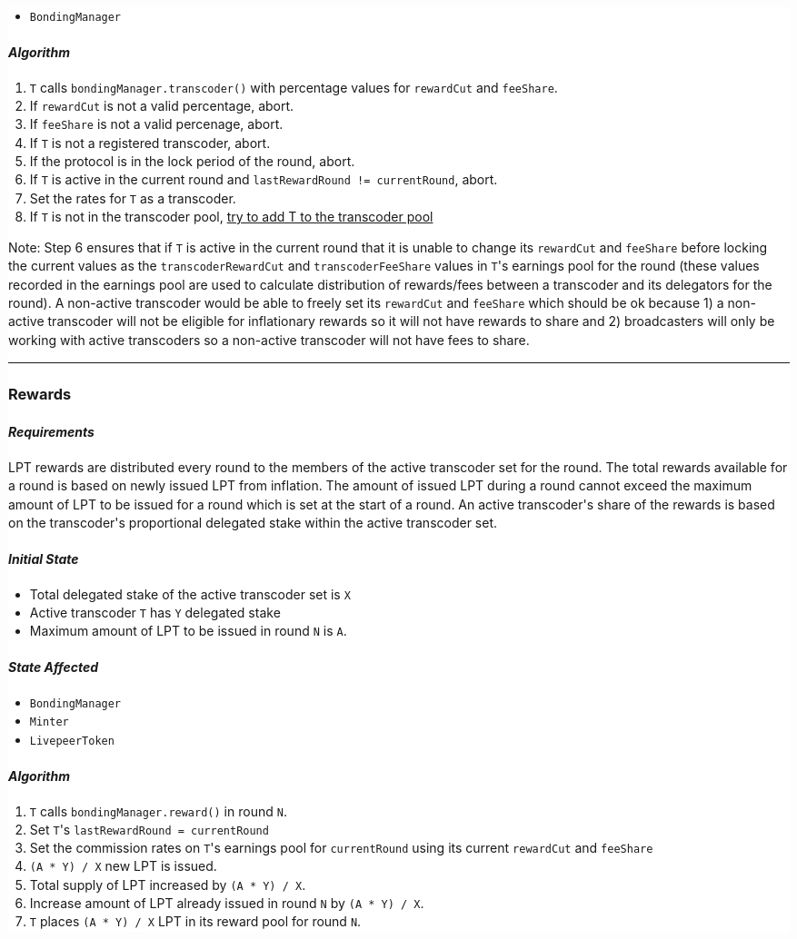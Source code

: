- `BondingManager`

#### *Algorithm*

1. `T` calls `bondingManager.transcoder()` with percentage values for `rewardCut` and `feeShare`.
2. If `rewardCut` is not a valid percentage, abort.
3. If `feeShare` is not a valid percenage, abort.
4. If `T` is not a registered transcoder, abort.
5. If the protocol is in the lock period of the round, abort.
6. If `T` is active in the current round and `lastRewardRound != currentRound`, abort.
7. Set the rates for `T` as a transcoder.
8. If `T` is not in the transcoder pool, [try to add T to the transcoder pool](#joining-pending-active-set)

Note: Step 6 ensures that if `T` is active in the current round that it is unable to change its `rewardCut` and `feeShare` before locking the current values as the `transcoderRewardCut` and `transcoderFeeShare` values in `T`'s earnings pool for the round (these values recorded in the earnings pool are used to calculate distribution of rewards/fees between a transcoder and its delegators for the round). A non-active transcoder would be able to freely set its `rewardCut` and `feeShare` which should be ok because 1) a non-active transcoder will not be eligible for inflationary rewards so it will not have rewards to share and 2) broadcasters will only be working with active transcoders so a non-active transcoder will not have fees to share.

---

### Rewards

#### *Requirements*

LPT rewards are distributed every round to the members of the active transcoder set for the round. The total rewards available for a round is based on newly issued LPT from inflation.
The amount of issued LPT during a round cannot exceed the maximum amount of LPT to be issued for a round which is set at the start of a round. An active transcoder's share of the rewards is based on the transcoder's proportional
delegated stake within the active transcoder set.

#### *Initial State*

- Total delegated stake of the active transcoder set is `X`
- Active transcoder `T` has `Y` delegated stake
- Maximum amount of LPT to be issued in round `N` is `A`.

#### *State Affected*

- `BondingManager`
- `Minter`
- `LivepeerToken`

#### *Algorithm*

1. `T` calls `bondingManager.reward()` in round `N`.
2. Set `T`'s `lastRewardRound = currentRound`
3. Set the commission rates on `T`'s earnings pool for `currentRound` using its current `rewardCut` and `feeShare`
4. `(A * Y) / X` new LPT is issued.
5. Total supply of LPT increased by `(A * Y) / X`.
6. Increase amount of LPT already issued in round `N` by `(A * Y) / X`.
7. `T` places `(A * Y) / X` LPT in its reward pool for round `N`.
